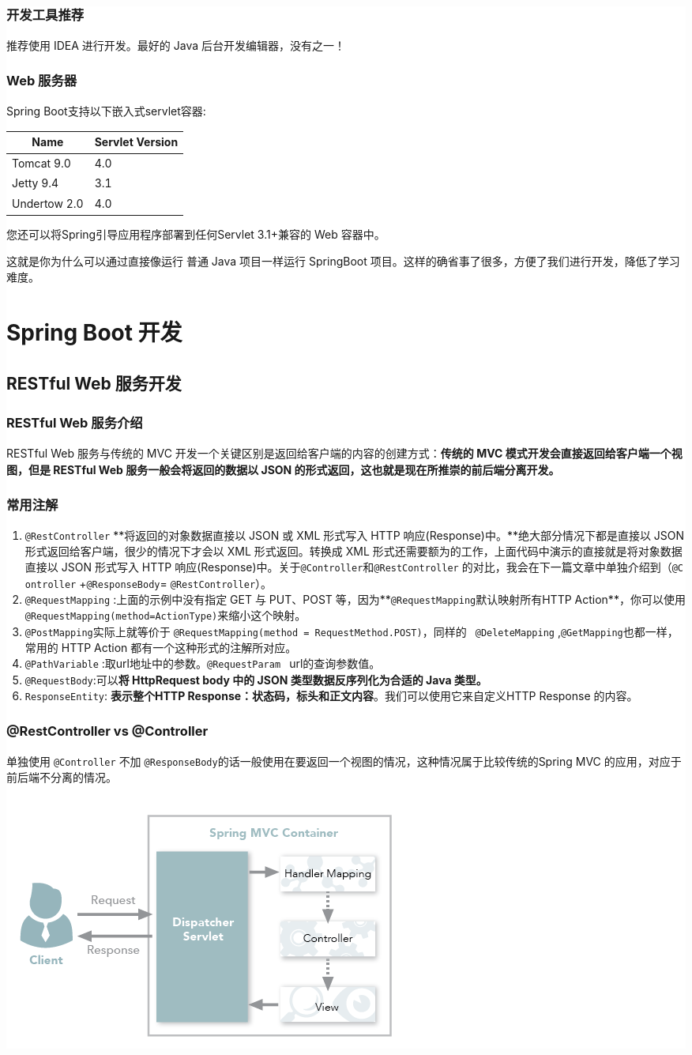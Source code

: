 ### 开发工具推荐

推荐使用 IDEA 进行开发。最好的 Java 后台开发编辑器，没有之一！

### Web 服务器

Spring Boot支持以下嵌入式servlet容器:

| Name         | Servlet Version |
| ------------ | --------------- |
| Tomcat 9.0   | 4.0             |
| Jetty 9.4    | 3.1             |
| Undertow 2.0 | 4.0             |

您还可以将Spring引导应用程序部署到任何Servlet 3.1+兼容的 Web 容器中。

这就是你为什么可以通过直接像运行 普通 Java 项目一样运行 SpringBoot 项目。这样的确省事了很多，方便了我们进行开发，降低了学习难度。

# Spring Boot 开发

## RESTful Web 服务开发

### RESTful Web 服务介绍

RESTful Web 服务与传统的 MVC 开发一个关键区别是返回给客户端的内容的创建方式：**传统的 MVC 模式开发会直接返回给客户端一个视图，但是 RESTful Web 服务一般会将返回的数据以 JSON 的形式返回，这也就是现在所推崇的前后端分离开发。**

### 常用注解

1. `@RestController`  **将返回的对象数据直接以 JSON 或 XML 形式写入 HTTP 响应(Response)中。**绝大部分情况下都是直接以  JSON 形式返回给客户端，很少的情况下才会以 XML 形式返回。转换成 XML 形式还需要额为的工作，上面代码中演示的直接就是将对象数据直接以 JSON 形式写入 HTTP 响应(Response)中。关于`@Controller`和`@RestController` 的对比，我会在下一篇文章中单独介绍到（`@Controller` +`@ResponseBody`= `@RestController`）。
2. `@RequestMapping` :上面的示例中没有指定 GET 与 PUT、POST 等，因为**`@RequestMapping`默认映射所有HTTP Action**，你可以使用`@RequestMapping(method=ActionType)`来缩小这个映射。
3. `@PostMapping`实际上就等价于 `@RequestMapping(method = RequestMethod.POST)`，同样的 ` @DeleteMapping` ,`@GetMapping`也都一样，常用的 HTTP Action 都有一个这种形式的注解所对应。
4. `@PathVariable` :取url地址中的参数。`@RequestParam ` url的查询参数值。
5. `@RequestBody`:可以**将 HttpRequest body 中的 JSON 类型数据反序列化为合适的 Java 类型。**
6. `ResponseEntity`: **表示整个HTTP Response：状态码，标头和正文内容**。我们可以使用它来自定义HTTP Response 的内容。

###  @RestController vs @Controller

单独使用 `@Controller` 不加 `@ResponseBody`的话一般使用在要返回一个视图的情况，这种情况属于比较传统的Spring MVC 的应用，对应于前后端不分离的情况。

![SpringMVC 传统工作流程](../../assets/cs-note/framework/spring/SpringMVC传统工作流程.png)
